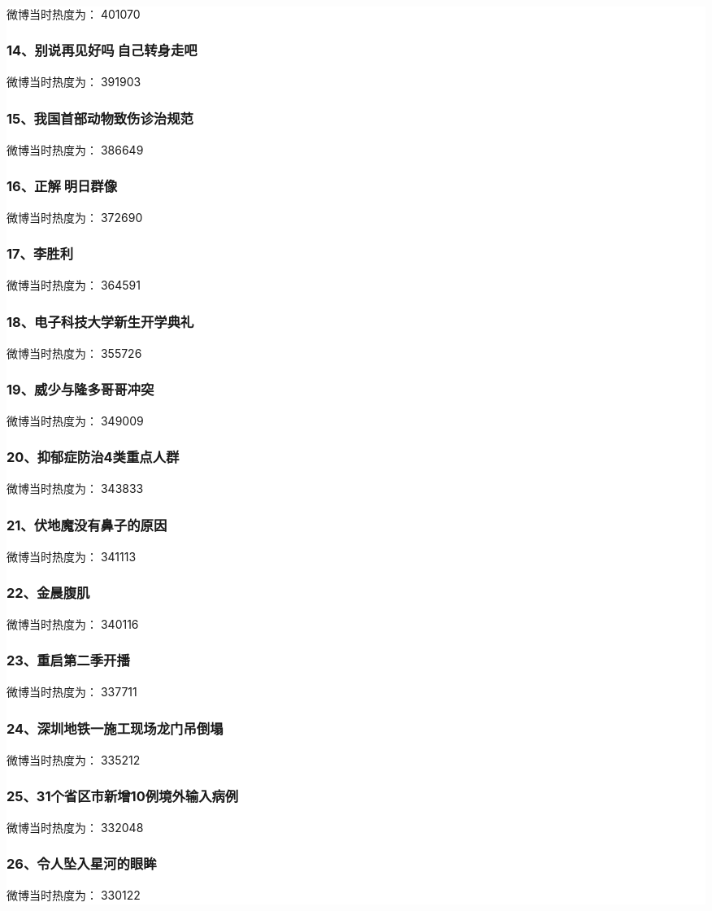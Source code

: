 微博当时热度为： 401070

### 14、别说再见好吗 自己转身走吧

微博当时热度为： 391903

### 15、我国首部动物致伤诊治规范

微博当时热度为： 386649

### 16、正解 明日群像

微博当时热度为： 372690

### 17、李胜利

微博当时热度为： 364591

### 18、电子科技大学新生开学典礼

微博当时热度为： 355726

### 19、威少与隆多哥哥冲突

微博当时热度为： 349009

### 20、抑郁症防治4类重点人群

微博当时热度为： 343833

### 21、伏地魔没有鼻子的原因

微博当时热度为： 341113

### 22、金晨腹肌

微博当时热度为： 340116

### 23、重启第二季开播

微博当时热度为： 337711

### 24、深圳地铁一施工现场龙门吊倒塌

微博当时热度为： 335212

### 25、31个省区市新增10例境外输入病例

微博当时热度为： 332048

### 26、令人坠入星河的眼眸

微博当时热度为： 330122
